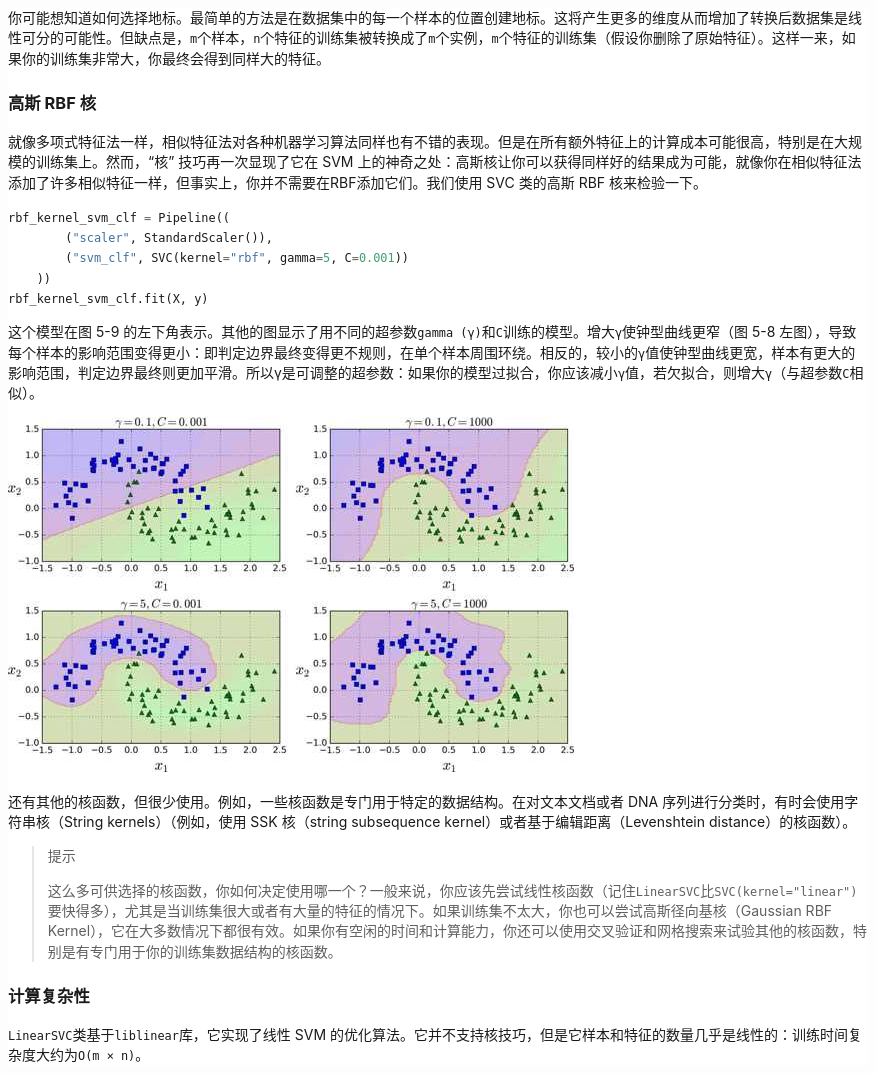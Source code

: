 你可能想知道如何选择地标。最简单的方法是在数据集中的每一个样本的位置创建地标。这将产生更多的维度从而增加了转换后数据集是线性可分的可能性。但缺点是，`m`个样本，`n`个特征的训练集被转换成了`m`个实例，`m`个特征的训练集（假设你删除了原始特征）。这样一来，如果你的训练集非常大，你最终会得到同样大的特征。


### 高斯 RBF 核

就像多项式特征法一样，相似特征法对各种机器学习算法同样也有不错的表现。但是在所有额外特征上的计算成本可能很高，特别是在大规模的训练集上。然而，“核” 技巧再一次显现了它在 SVM 上的神奇之处：高斯核让你可以获得同样好的结果成为可能，就像你在相似特征法添加了许多相似特征一样，但事实上，你并不需要在RBF添加它们。我们使用 SVC 类的高斯 RBF 核来检验一下。

```py
rbf_kernel_svm_clf = Pipeline((
        ("scaler", StandardScaler()),
        ("svm_clf", SVC(kernel="rbf", gamma=5, C=0.001))
    ))
rbf_kernel_svm_clf.fit(X, y)
```

这个模型在图 5-9 的左下角表示。其他的图显示了用不同的超参数`gamma (γ)`和`C`训练的模型。增大`γ`使钟型曲线更窄（图 5-8 左图），导致每个样本的影响范围变得更小：即判定边界最终变得更不规则，在单个样本周围环绕。相反的，较小的`γ`值使钟型曲线更宽，样本有更大的影响范围，判定边界最终则更加平滑。所以γ是可调整的超参数：如果你的模型过拟合，你应该减小`γ`值，若欠拟合，则增大`γ`（与超参数`C`相似）。

![](../images/chapter_5/5-9.jpg)

还有其他的核函数，但很少使用。例如，一些核函数是专门用于特定的数据结构。在对文本文档或者 DNA 序列进行分类时，有时会使用字符串核（String kernels）（例如，使用 SSK 核（string subsequence kernel）或者基于编辑距离（Levenshtein distance）的核函数）。

> 提示
> 
> 这么多可供选择的核函数，你如何决定使用哪一个？一般来说，你应该先尝试线性核函数（记住`LinearSVC`比`SVC(kernel="linear")`要快得多），尤其是当训练集很大或者有大量的特征的情况下。如果训练集不太大，你也可以尝试高斯径向基核（Gaussian RBF Kernel），它在大多数情况下都很有效。如果你有空闲的时间和计算能力，你还可以使用交叉验证和网格搜索来试验其他的核函数，特别是有专门用于你的训练集数据结构的核函数。


### 计算复杂性

`LinearSVC`类基于`liblinear`库，它实现了线性 SVM 的优化算法。它并不支持核技巧，但是它样本和特征的数量几乎是线性的：训练时间复杂度大约为`O(m × n)`。
